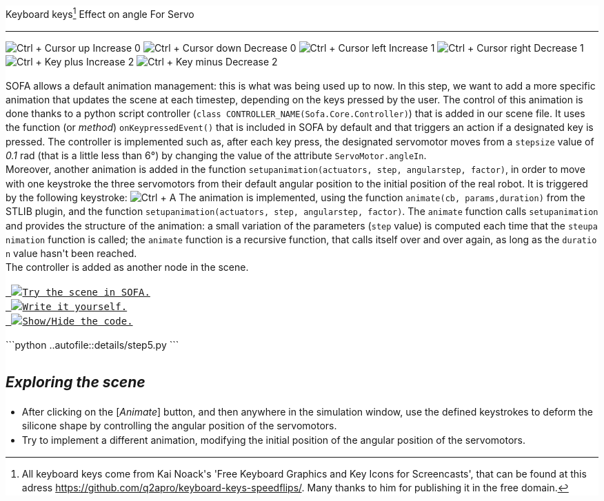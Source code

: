 
Keyboard keys[^credits]                                                                                              Effect on angle          For Servo
---------------------------------------------------------------------------------------------------------          ----------------------   --------------
<img class="centered" src="../../../images/keys/Ctrl_up.png" alt="Ctrl + Cursor up" width="100px"/>                          Increase                 0
<img class="centered" src="../../../images/keys/Ctrl_down.png" alt="Ctrl + Cursor down" width="100px"/>                      Decrease                 0
<img class="centered" src="../../../images/keys/Ctrl_left.png" alt="Ctrl + Cursor left" width="100px"/>                      Increase                 1
<img class="centered" src="../../../images/keys/Ctrl_right.png" alt="Ctrl + Cursor right" width="100px"/>                    Decrease                 1
<img class="centered" src="../../../images/keys/Ctrl_plus.png" alt="Ctrl + Key plus" width="100px"/>                         Increase                 2
<img class="centered" src="../../../images/keys/Ctrl_minus.png" alt="Ctrl + Key minus" width="100px"/>                       Decrease                 2

SOFA allows a default animation management: this is what was being used up to now. In this step, we want to add a more specific animation that updates the scene at each timestep, depending on the keys pressed by the user. The control of this animation is done thanks to a python script controller (`class CONTROLLER_NAME(Sofa.Core.Controller)`) that is added in our scene file. It uses the function (or *method*) `onKeypressedEvent()` that is included in SOFA by default and that triggers an action if a designated key is pressed.
The controller is implemented such as, after each key press, the designated servomotor moves from  a `stepsize` value of *0.1* rad (that is a little less than 6°) by changing the value of the attribute `ServoMotor.angleIn`.  
Moreover, another animation is added in the function `setupanimation(actuators, step, angularstep, factor)`, in order to move with one keystroke the three servomotors from their default angular position to the initial position of the real robot. It is triggered by the following keystroke:
<img class="centered" src="../../../images/keys/Ctrl_A.png" alt="Ctrl + A" width="100px"/>
The animation is implemented, using the function `animate(cb, params,duration)` from the STLIB plugin, and the function `setupanimation(actuators, step, angularstep, factor)`. The `animate` function calls `setupanimation` and provides the structure of the animation: a small variation of the parameters (`step` value) is computed each time that the `steupanimation` function is called; the `animate` function is a recursive function, that calls itself over and over again, as long as the `duration` value hasn't been reached.  
The controller is added as another node in the scene.

<pre>
<a href="details/step5.py"> <img src="../../../images/icons/play.png" width="14px"/>Try the scene in SOFA.</a>
<a href="myproject/step5.py"> <img src="../../../images/icons/play.png" width="14px"/>Write it yourself.</a>
<a href="javascript:void(0)" onclick="toggle('step5code');"> <img src="../../../images/icons/play.png" width="14px"/>Show/Hide the code.</a>
</pre>
<div id='step5code' class='hide'>
```python
..autofile::details/step5.py
```
</div>
</div>

## <i>Exploring the scene</i>
- After clicking on the [*Animate*] button, and then anywhere in the simulation window, use the defined keystrokes to deform the silicone shape by controlling the angular position of the servomotors.
- Try to implement a different animation, modifying the initial position of the angular position of the servomotors.


[^credits]: All keyboard keys come from Kai Noack's 'Free Keyboard Graphics and Key Icons for Screencasts', that can be found at this adress <https://github.com/q2apro/keyboard-keys-speedflips/>. Many thanks to him for publishing it in the free domain.